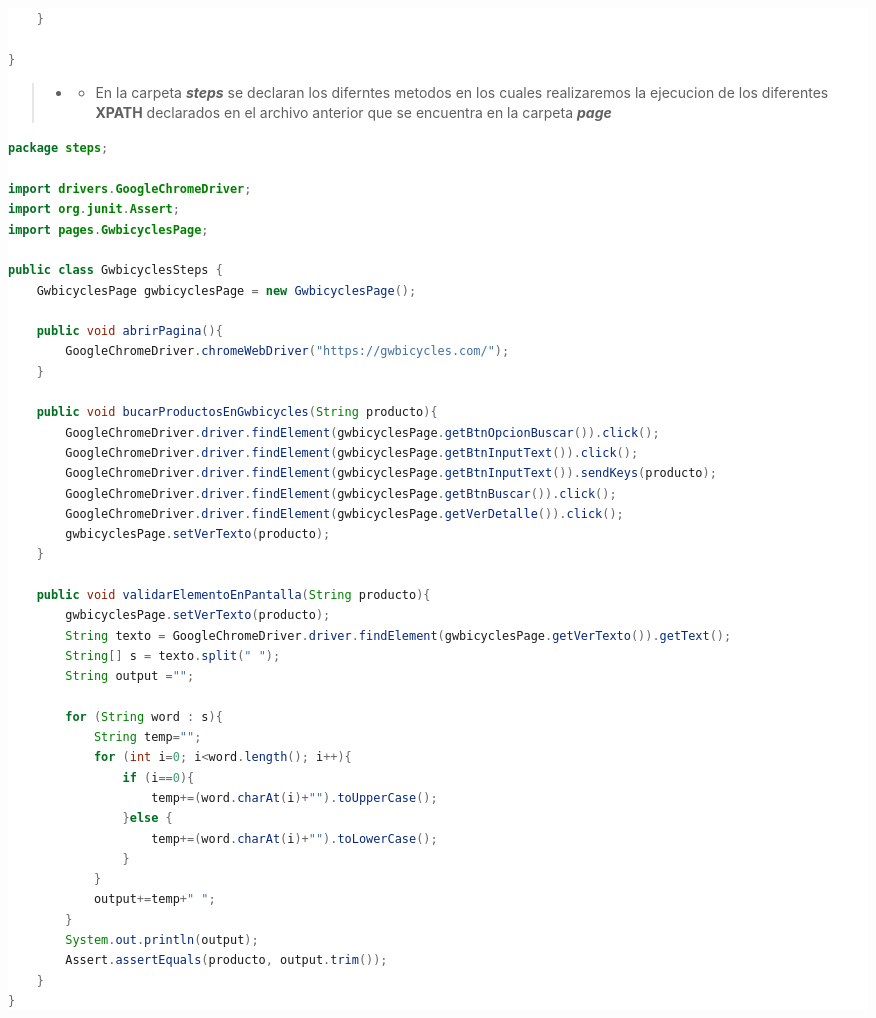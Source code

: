 ```java
    }

}

```
> -    - En la carpeta <strong>*steps*</strong> se declaran los diferntes metodos en los cuales realizaremos la ejecucion de los diferentes <strong>XPATH</strong> declarados en el archivo anterior que se encuentra en la carpeta <strong>*page*</strong>

```java
package steps;

import drivers.GoogleChromeDriver;
import org.junit.Assert;
import pages.GwbicyclesPage;

public class GwbicyclesSteps {
    GwbicyclesPage gwbicyclesPage = new GwbicyclesPage();

    public void abrirPagina(){
        GoogleChromeDriver.chromeWebDriver("https://gwbicycles.com/");
    }

    public void bucarProductosEnGwbicycles(String producto){
        GoogleChromeDriver.driver.findElement(gwbicyclesPage.getBtnOpcionBuscar()).click();
        GoogleChromeDriver.driver.findElement(gwbicyclesPage.getBtnInputText()).click();
        GoogleChromeDriver.driver.findElement(gwbicyclesPage.getBtnInputText()).sendKeys(producto);
        GoogleChromeDriver.driver.findElement(gwbicyclesPage.getBtnBuscar()).click();
        GoogleChromeDriver.driver.findElement(gwbicyclesPage.getVerDetalle()).click();
        gwbicyclesPage.setVerTexto(producto);
    }

    public void validarElementoEnPantalla(String producto){
        gwbicyclesPage.setVerTexto(producto);
        String texto = GoogleChromeDriver.driver.findElement(gwbicyclesPage.getVerTexto()).getText();
        String[] s = texto.split(" ");
        String output ="";

        for (String word : s){
            String temp="";
            for (int i=0; i<word.length(); i++){
                if (i==0){
                    temp+=(word.charAt(i)+"").toUpperCase();
                }else {
                    temp+=(word.charAt(i)+"").toLowerCase();
                }
            }
            output+=temp+" ";
        }
        System.out.println(output);
        Assert.assertEquals(producto, output.trim());
    }
}
```
